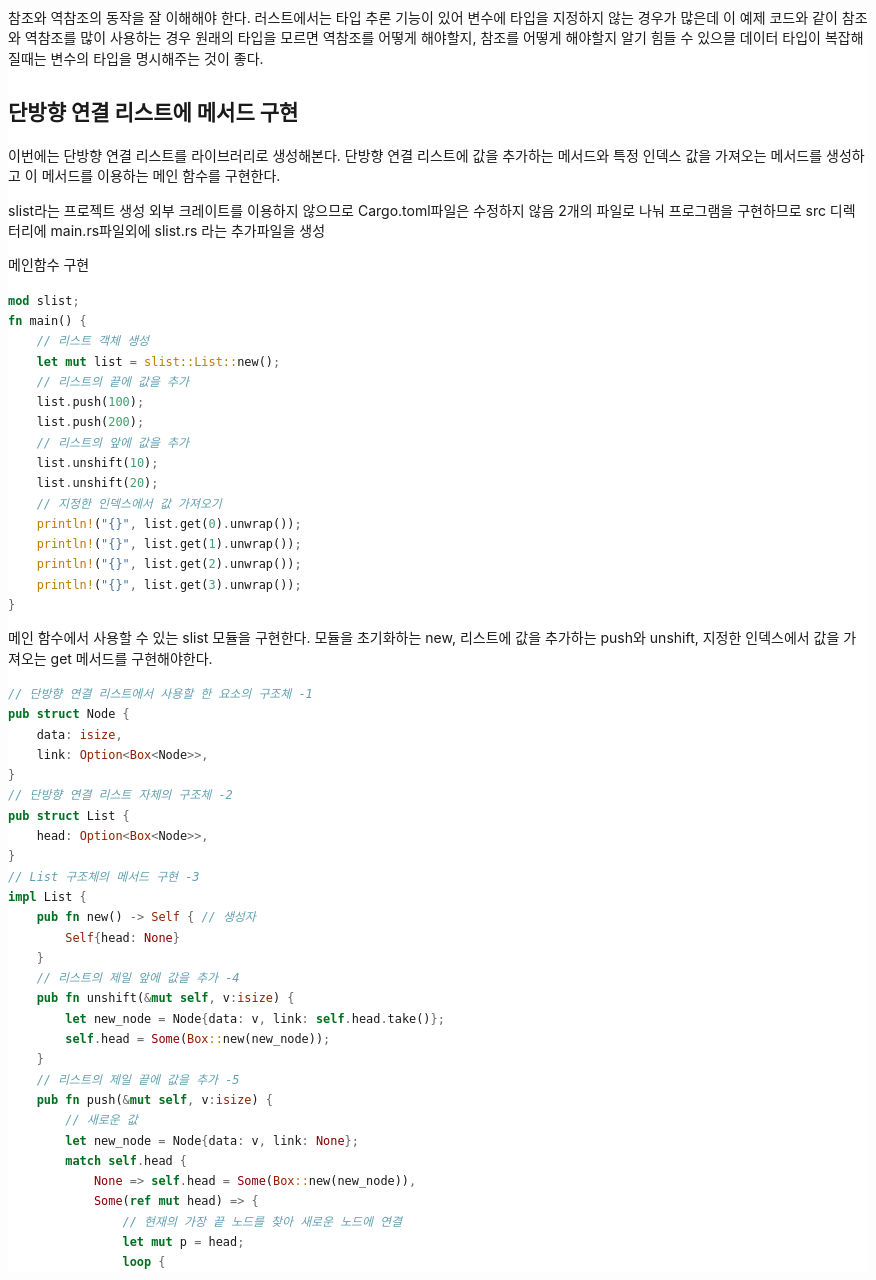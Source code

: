 참조와 역참조의 동작을 잘 이해해야 한다.
러스트에서는 타입 추론 기능이 있어 변수에 타입을 지정하지 않는 경우가 많은데 이 예제 코드와 같이 참조와 역참조를 많이 사용하는 경우 원래의 타입을 모르면 역참조를 어떻게 해야할지, 참조를 어떻게 해야할지 알기 힘들 수 있으믈 데이터 타입이 복잡해질때는 변수의 타입을 명시해주는 것이 좋다.

## 단방향 연결 리스트에 메서드 구현
이번에는 단방향 연결 리스트를 라이브러리로 생성해본다.
단방향 연결 리스트에 값을 추가하는 메서드와 특정 인덱스 값을 가져오는 메서드를 생성하고 이 메서드를 이용하는 메인 함수를 구현한다.

slist라는 프로젝트 생성
외부 크레이트를 이용하지 않으므로 Cargo.toml파일은 수정하지 않음
2개의 파일로 나눠 프로그램을 구현하므로 src 디렉터리에 main.rs파일외에 slist.rs 라는 추가파일을 생성

메인함수 구현
```rust
mod slist;
fn main() {
	// 리스트 객체 생성
	let mut list = slist::List::new();
	// 리스트의 끝에 값을 추가
	list.push(100);
	list.push(200);
	// 리스트의 앞에 값을 추가
	list.unshift(10);
	list.unshift(20);
	// 지정한 인덱스에서 값 가져오기
	println!("{}", list.get(0).unwrap());
	println!("{}", list.get(1).unwrap());
	println!("{}", list.get(2).unwrap());
	println!("{}", list.get(3).unwrap());
}
```

메인 함수에서 사용할 수 있는 slist 모듈을 구현한다. 모듈을 초기화하는 new, 리스트에 값을 추가하는 push와 unshift, 지정한 인덱스에서 값을 가져오는 get 메서드를 구현해야한다.

```rust
// 단방향 연결 리스트에서 사용할 한 요소의 구조체 -1
pub struct Node {
	data: isize,
	link: Option<Box<Node>>,
}
// 단방향 연결 리스트 자체의 구조체 -2
pub struct List {
	head: Option<Box<Node>>,
}
// List 구조체의 메서드 구현 -3
impl List {
	pub fn new() -> Self { // 생성자
		Self{head: None}
	}
	// 리스트의 제일 앞에 값을 추가 -4
	pub fn unshift(&mut self, v:isize) {
		let new_node = Node{data: v, link: self.head.take()};
		self.head = Some(Box::new(new_node));	
	}
	// 리스트의 제일 끝에 값을 추가 -5
	pub fn push(&mut self, v:isize) {
		// 새로운 값
		let new_node = Node{data: v, link: None};
		match self.head {
			None => self.head = Some(Box::new(new_node)),
			Some(ref mut head) => {
				// 현재의 가장 끝 노드를 찾아 새로운 노드에 연결
				let mut p = head;
				loop {
```